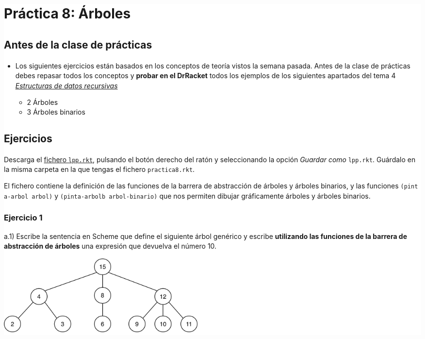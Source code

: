 # Práctica 8: Árboles

## Antes de la clase de prácticas

- Los siguientes ejercicios están basados en los conceptos de teoría
vistos la semana pasada. Antes de la clase de prácticas debes repasar
todos los conceptos y **probar en el DrRacket** todos los ejemplos de
los siguientes apartados del tema 4 [_Estructuras de datos recursivas_](../../teoria/tema04-estructuras-recursivas/tema04-estructuras-recursivas.md)

    - 2 Árboles
    - 3 Árboles binarios

## Ejercicios

Descarga el [fichero
`lpp.rkt`](https://raw.githubusercontent.com/domingogallardo/apuntes-lpp/master/src/lpp.rkt),
pulsando el botón derecho del ratón y seleccionando la opción _Guardar
como_ `lpp.rkt`. Guárdalo en la misma carpeta en la que tengas el
fichero `practica8.rkt`. 

El fichero contiene la definición de las funciones de la barrera de
abstracción de árboles y árboles binarios, y las funciones
`(pinta-arbol arbol)` y `(pinta-arbolb arbol-binario)` que nos
permiten dibujar gráficamente árboles y árboles binarios.

### Ejercicio 1 ###

a.1) Escribe la sentencia en Scheme que define el siguiente árbol
genérico y escribe **utilizando las funciones de la barrera de
abstracción de árboles** una expresión que devuelva el número 10.

<img src="imagenes/arbol.png" width="400px"/>
